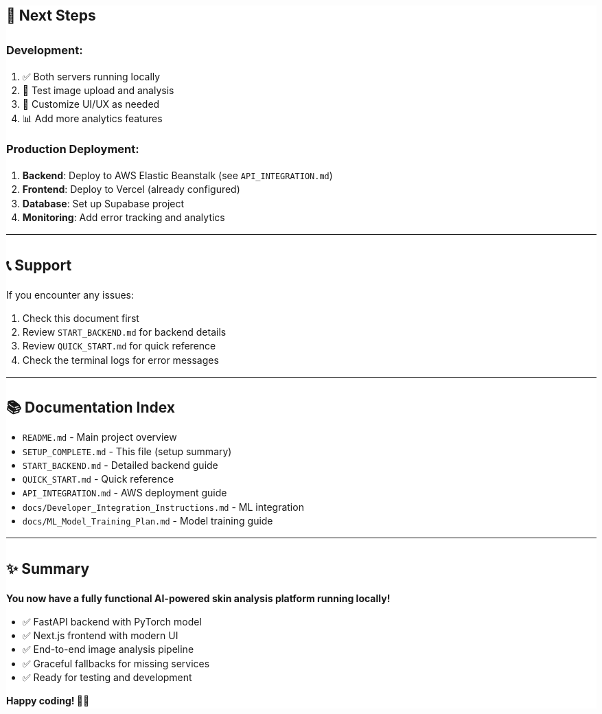 
## 🚀 Next Steps

### Development:
1. ✅ Both servers running locally
2. 🧪 Test image upload and analysis
3. 🎨 Customize UI/UX as needed
4. 📊 Add more analytics features

### Production Deployment:
1. **Backend**: Deploy to AWS Elastic Beanstalk (see `API_INTEGRATION.md`)
2. **Frontend**: Deploy to Vercel (already configured)
3. **Database**: Set up Supabase project
4. **Monitoring**: Add error tracking and analytics

---

## 📞 Support

If you encounter any issues:

1. Check this document first
2. Review `START_BACKEND.md` for backend details
3. Review `QUICK_START.md` for quick reference
4. Check the terminal logs for error messages

---

## 📚 Documentation Index

- `README.md` - Main project overview
- `SETUP_COMPLETE.md` - This file (setup summary)
- `START_BACKEND.md` - Detailed backend guide
- `QUICK_START.md` - Quick reference
- `API_INTEGRATION.md` - AWS deployment guide
- `docs/Developer_Integration_Instructions.md` - ML integration
- `docs/ML_Model_Training_Plan.md` - Model training guide

---

## ✨ Summary

**You now have a fully functional AI-powered skin analysis platform running locally!**

- ✅ FastAPI backend with PyTorch model
- ✅ Next.js frontend with modern UI
- ✅ End-to-end image analysis pipeline
- ✅ Graceful fallbacks for missing services
- ✅ Ready for testing and development

**Happy coding! 🎨🤖**

